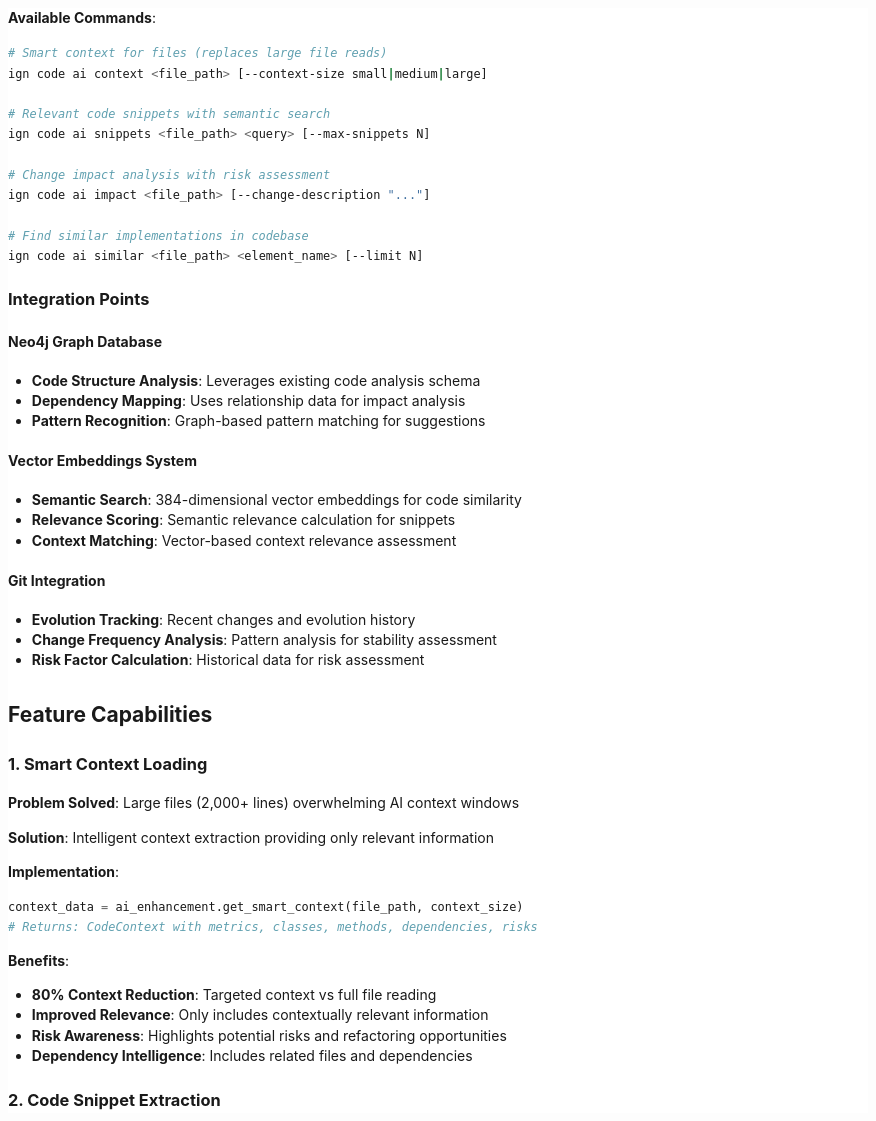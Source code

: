 **Available Commands**:
```bash
# Smart context for files (replaces large file reads)
ign code ai context <file_path> [--context-size small|medium|large]

# Relevant code snippets with semantic search
ign code ai snippets <file_path> <query> [--max-snippets N]

# Change impact analysis with risk assessment
ign code ai impact <file_path> [--change-description "..."]

# Find similar implementations in codebase
ign code ai similar <file_path> <element_name> [--limit N]
```

### Integration Points

#### Neo4j Graph Database
- **Code Structure Analysis**: Leverages existing code analysis schema
- **Dependency Mapping**: Uses relationship data for impact analysis
- **Pattern Recognition**: Graph-based pattern matching for suggestions

#### Vector Embeddings System
- **Semantic Search**: 384-dimensional vector embeddings for code similarity
- **Relevance Scoring**: Semantic relevance calculation for snippets
- **Context Matching**: Vector-based context relevance assessment

#### Git Integration
- **Evolution Tracking**: Recent changes and evolution history
- **Change Frequency Analysis**: Pattern analysis for stability assessment
- **Risk Factor Calculation**: Historical data for risk assessment

## Feature Capabilities

### 1. Smart Context Loading

**Problem Solved**: Large files (2,000+ lines) overwhelming AI context windows

**Solution**: Intelligent context extraction providing only relevant information

**Implementation**:
```python
context_data = ai_enhancement.get_smart_context(file_path, context_size)
# Returns: CodeContext with metrics, classes, methods, dependencies, risks
```

**Benefits**:
- **80% Context Reduction**: Targeted context vs full file reading
- **Improved Relevance**: Only includes contextually relevant information
- **Risk Awareness**: Highlights potential risks and refactoring opportunities
- **Dependency Intelligence**: Includes related files and dependencies

### 2. Code Snippet Extraction

